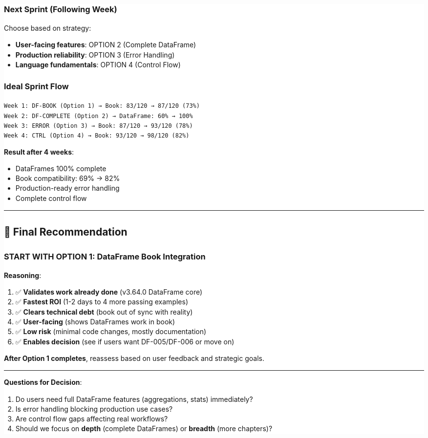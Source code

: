 ### **Next Sprint (Following Week)**
Choose based on strategy:
- **User-facing features**: OPTION 2 (Complete DataFrame)
- **Production reliability**: OPTION 3 (Error Handling)
- **Language fundamentals**: OPTION 4 (Control Flow)

### **Ideal Sprint Flow**
```
Week 1: DF-BOOK (Option 1) → Book: 83/120 → 87/120 (73%)
Week 2: DF-COMPLETE (Option 2) → DataFrame: 60% → 100%
Week 3: ERROR (Option 3) → Book: 87/120 → 93/120 (78%)
Week 4: CTRL (Option 4) → Book: 93/120 → 98/120 (82%)
```

**Result after 4 weeks**:
- DataFrames 100% complete
- Book compatibility: 69% → 82%
- Production-ready error handling
- Complete control flow

---

## 🎯 Final Recommendation

### **START WITH OPTION 1: DataFrame Book Integration**

**Reasoning**:
1. ✅ **Validates work already done** (v3.64.0 DataFrame core)
2. ✅ **Fastest ROI** (1-2 days to 4 more passing examples)
3. ✅ **Clears technical debt** (book out of sync with reality)
4. ✅ **User-facing** (shows DataFrames work in book)
5. ✅ **Low risk** (minimal code changes, mostly documentation)
6. ✅ **Enables decision** (see if users want DF-005/DF-006 or move on)

**After Option 1 completes**, reassess based on user feedback and strategic goals.

---

**Questions for Decision**:
1. Do users need full DataFrame features (aggregations, stats) immediately?
2. Is error handling blocking production use cases?
3. Are control flow gaps affecting real workflows?
4. Should we focus on **depth** (complete DataFrames) or **breadth** (more chapters)?
